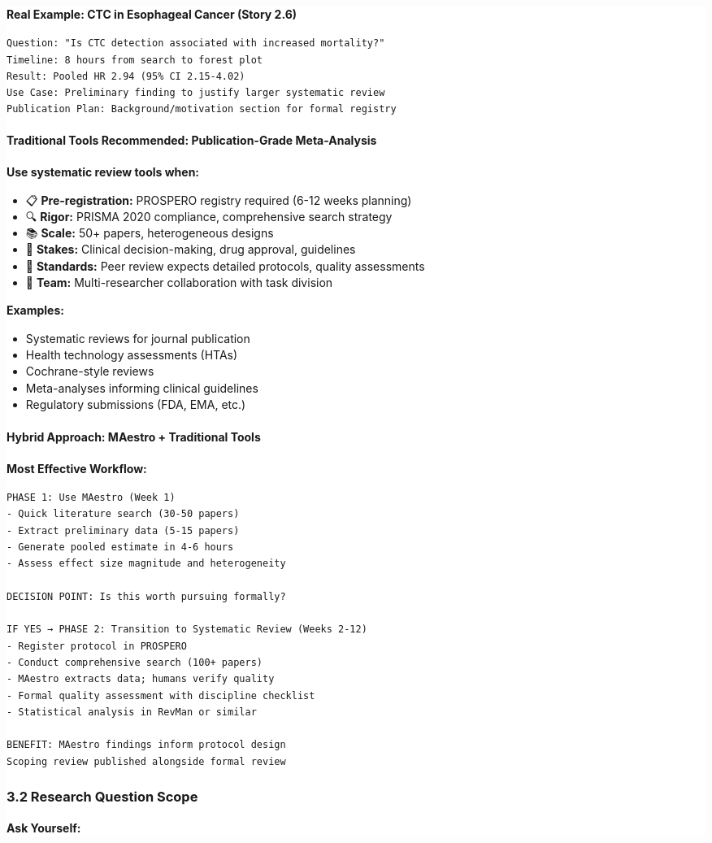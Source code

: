 **Real Example: CTC in Esophageal Cancer (Story 2.6)**
```
Question: "Is CTC detection associated with increased mortality?"
Timeline: 8 hours from search to forest plot
Result: Pooled HR 2.94 (95% CI 2.15-4.02)
Use Case: Preliminary finding to justify larger systematic review
Publication Plan: Background/motivation section for formal registry
```

#### Traditional Tools Recommended: Publication-Grade Meta-Analysis

**Use systematic review tools when:**
- 📋 **Pre-registration:** PROSPERO registry required (6-12 weeks planning)
- 🔍 **Rigor:** PRISMA 2020 compliance, comprehensive search strategy
- 📚 **Scale:** 50+ papers, heterogeneous designs
- 🏥 **Stakes:** Clinical decision-making, drug approval, guidelines
- 🧪 **Standards:** Peer review expects detailed protocols, quality assessments
- 🤝 **Team:** Multi-researcher collaboration with task division

**Examples:**
- Systematic reviews for journal publication
- Health technology assessments (HTAs)
- Cochrane-style reviews
- Meta-analyses informing clinical guidelines
- Regulatory submissions (FDA, EMA, etc.)

#### Hybrid Approach: MAestro + Traditional Tools

**Most Effective Workflow:**

```
PHASE 1: Use MAestro (Week 1)
- Quick literature search (30-50 papers)
- Extract preliminary data (5-15 papers)
- Generate pooled estimate in 4-6 hours
- Assess effect size magnitude and heterogeneity

DECISION POINT: Is this worth pursuing formally?

IF YES → PHASE 2: Transition to Systematic Review (Weeks 2-12)
- Register protocol in PROSPERO
- Conduct comprehensive search (100+ papers)
- MAestro extracts data; humans verify quality
- Formal quality assessment with discipline checklist
- Statistical analysis in RevMan or similar

BENEFIT: MAestro findings inform protocol design
Scoping review published alongside formal review
```

### 3.2 Research Question Scope

**Ask Yourself:**
